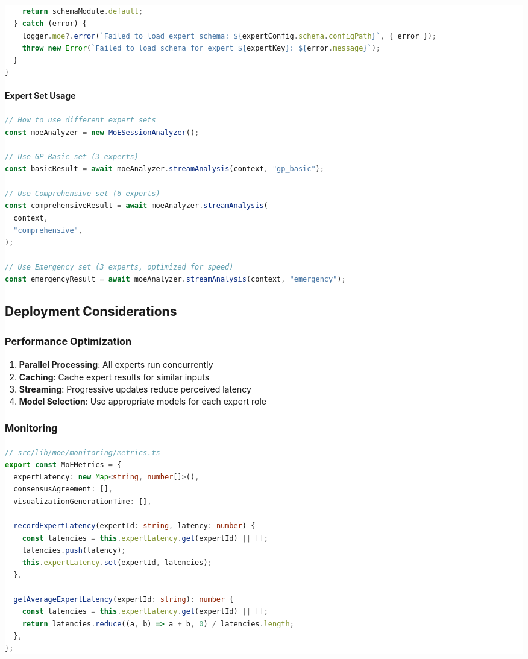 ```typescript
    return schemaModule.default;
  } catch (error) {
    logger.moe?.error(`Failed to load expert schema: ${expertConfig.schema.configPath}`, { error });
    throw new Error(`Failed to load schema for expert ${expertKey}: ${error.message}`);
  }
}
```

#### Expert Set Usage

```typescript
// How to use different expert sets
const moeAnalyzer = new MoESessionAnalyzer();

// Use GP Basic set (3 experts)
const basicResult = await moeAnalyzer.streamAnalysis(context, "gp_basic");

// Use Comprehensive set (6 experts)
const comprehensiveResult = await moeAnalyzer.streamAnalysis(
  context,
  "comprehensive",
);

// Use Emergency set (3 experts, optimized for speed)
const emergencyResult = await moeAnalyzer.streamAnalysis(context, "emergency");
```

## Deployment Considerations

### Performance Optimization

1. **Parallel Processing**: All experts run concurrently
2. **Caching**: Cache expert results for similar inputs
3. **Streaming**: Progressive updates reduce perceived latency
4. **Model Selection**: Use appropriate models for each expert role

### Monitoring

```typescript
// src/lib/moe/monitoring/metrics.ts
export const MoEMetrics = {
  expertLatency: new Map<string, number[]>(),
  consensusAgreement: [],
  visualizationGenerationTime: [],

  recordExpertLatency(expertId: string, latency: number) {
    const latencies = this.expertLatency.get(expertId) || [];
    latencies.push(latency);
    this.expertLatency.set(expertId, latencies);
  },

  getAverageExpertLatency(expertId: string): number {
    const latencies = this.expertLatency.get(expertId) || [];
    return latencies.reduce((a, b) => a + b, 0) / latencies.length;
  },
};
```
